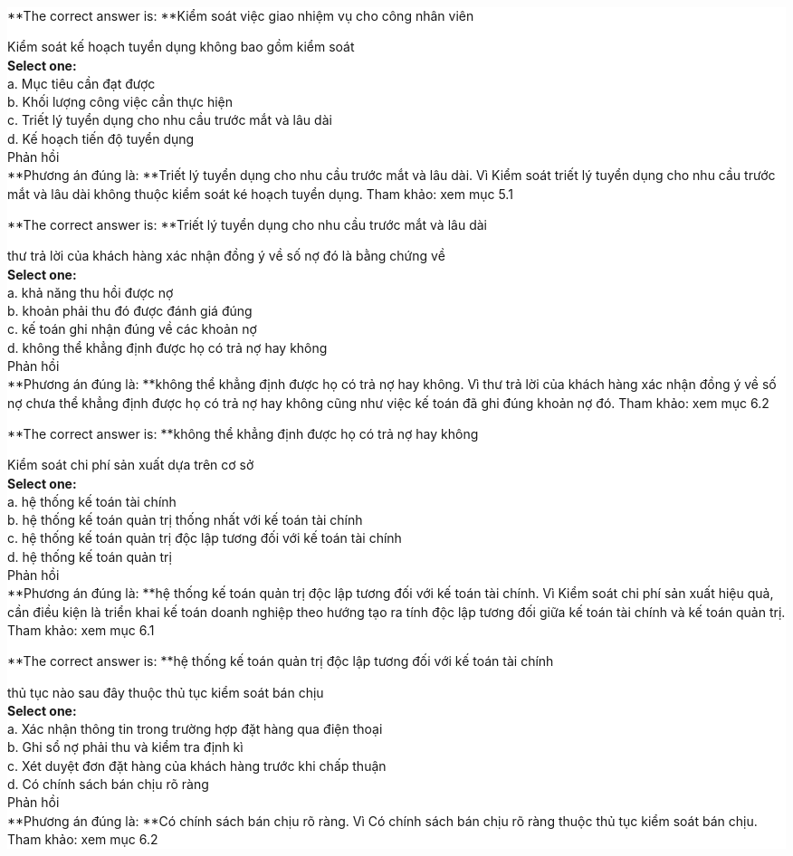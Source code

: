 **The correct answer is: **Kiểm soát việc giao nhiệm vụ cho công nhân
viên

Kiểm soát kế hoạch tuyển dụng không bao gồm kiểm soát\
**Select one:**\
a. Mục tiêu cần đạt được\
b. Khối lượng công việc cần thực hiện\
c. Triết lý tuyển dụng cho nhu cầu trước mắt và lâu dài\
d. Kế hoạch tiến độ tuyển dụng\
Phản hồi\
**Phương án đúng là: **Triết lý tuyển dụng cho nhu cầu trước mắt và lâu
dài. Vì Kiểm soát triết lý tuyển dụng cho nhu cầu trước mắt và lâu dài
không thuộc kiểm soát ké hoạch tuyển dụng. Tham khảo: xem mục 5.1

**The correct answer is: **Triết lý tuyển dụng cho nhu cầu trước mắt và
lâu dài

thư trả lời của khách hàng xác nhận đồng ý về số nợ đó là bằng chứng về\
**Select one:**\
a. khả năng thu hồi được nợ\
b. khoản phải thu đó được đánh giá đúng\
c. kế toán ghi nhận đúng về các khoản nợ\
d. không thể khẳng định được họ có trả nợ hay không\
Phản hồi\
**Phương án đúng là: **không thể khẳng định được họ có trả nợ hay không.
Vì thư trả lời của khách hàng xác nhận đồng ý về số nợ chưa thể khẳng
định được họ có trả nợ hay không cũng như việc kế toán đã ghi đúng khoản
nợ đó. Tham khảo: xem mục 6.2

**The correct answer is: **không thể khẳng định được họ có trả nợ hay
không

Kiểm soát chi phí sản xuất dựa trên cơ sở\
**Select one:**\
a. hệ thống kế toán tài chính\
b. hệ thống kế toán quản trị thống nhất với kế toán tài chính\
c. hệ thống kế toán quản trị độc lập tương đối với kế toán tài chính\
d. hệ thống kế toán quản trị\
Phản hồi\
**Phương án đúng là: **hệ thống kế toán quản trị độc lập tương đối với
kế toán tài chính. Vì Kiểm soát chi phí sản xuất hiệu quả, cần điều kiện
là triển khai kế toán doanh nghiệp theo hướng tạo ra tính độc lập tương
đối giữa kế toán tài chính và kế toán quản trị. Tham khảo: xem mục 6.1

**The correct answer is: **hệ thống kế toán quản trị độc lập tương đối
với kế toán tài chính

thủ tục nào sau đây thuộc thủ tục kiểm soát bán chịu\
**Select one:**\
a. Xác nhận thông tin trong trường hợp đặt hàng qua điện thoại\
b. Ghi sổ nợ phải thu và kiểm tra định kì\
c. Xét duyệt đơn đặt hàng của khách hàng trước khi chấp thuận\
d. Có chính sách bán chịu rõ ràng\
Phản hồi\
**Phương án đúng là: **Có chính sách bán chịu rõ ràng. Vì Có chính sách
bán chịu rõ ràng thuộc thủ tục kiểm soát bán chịu. Tham khảo: xem mục
6.2
